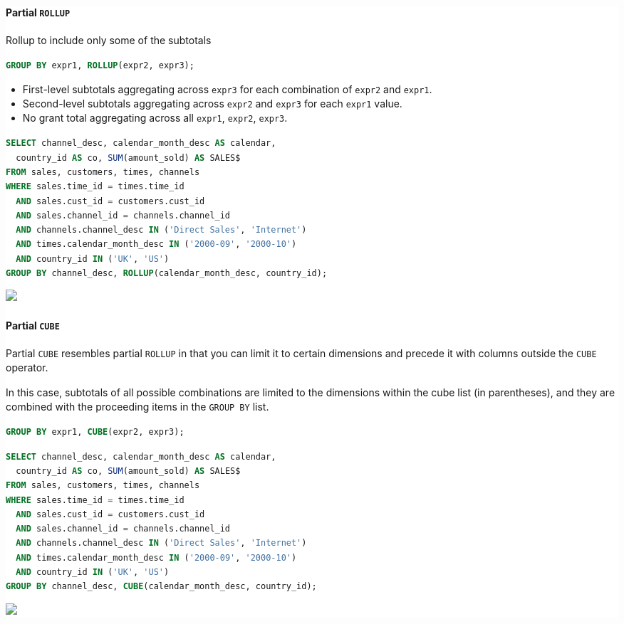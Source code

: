 #### Partial `ROLLUP`

Rollup to include only some of the subtotals

```SQL
GROUP BY expr1, ROLLUP(expr2, expr3);
```

- First-level subtotals aggregating across `expr3` for each combination of
  `expr2` and `expr1`.
- Second-level subtotals aggregating across `expr2` and `expr3` for each `expr1`
  value.
- No grant total aggregating across all `expr1`, `expr2`, `expr3`.

```SQL
SELECT channel_desc, calendar_month_desc AS calendar,
  country_id AS co, SUM(amount_sold) AS SALES$
FROM sales, customers, times, channels
WHERE sales.time_id = times.time_id
  AND sales.cust_id = customers.cust_id
  AND sales.channel_id = channels.channel_id
  AND channels.channel_desc IN ('Direct Sales', 'Internet')
  AND times.calendar_month_desc IN ('2000-09', '2000-10')
  AND country_id IN ('UK', 'US')
GROUP BY channel_desc, ROLLUP(calendar_month_desc, country_id);
```

![](https://tva1.sinaimg.cn/large/006y8mN6ly1g8ktl396t7j30te0jen16.jpg)

#### Partial `CUBE`

Partial `CUBE` resembles partial `ROLLUP` in that you can limit it to certain
dimensions and precede it with columns outside the `CUBE` operator.

In this case, subtotals of all possible combinations are limited to the
dimensions within the cube list (in parentheses), and they are combined with the
proceeding items in the `GROUP BY` list.

```SQL
GROUP BY expr1, CUBE(expr2, expr3);
```

```SQL
SELECT channel_desc, calendar_month_desc AS calendar,
  country_id AS co, SUM(amount_sold) AS SALES$
FROM sales, customers, times, channels
WHERE sales.time_id = times.time_id
  AND sales.cust_id = customers.cust_id
  AND sales.channel_id = channels.channel_id
  AND channels.channel_desc IN ('Direct Sales', 'Internet')
  AND times.calendar_month_desc IN ('2000-09', '2000-10')
  AND country_id IN ('UK', 'US')
GROUP BY channel_desc, CUBE(calendar_month_desc, country_id);
```

![](https://tva1.sinaimg.cn/large/006y8mN6ly1g8ktoje4hqj30te0kcq6m.jpg)
